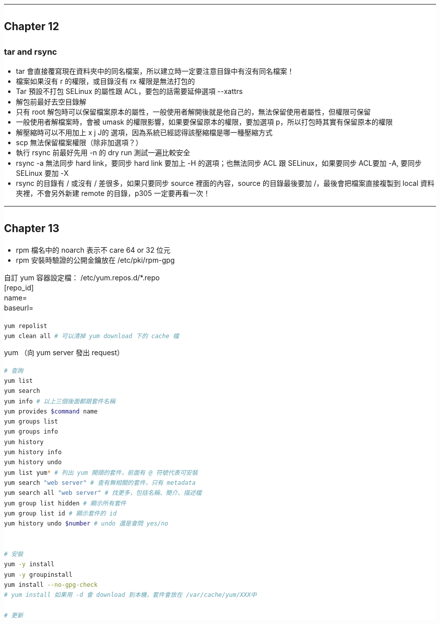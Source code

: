 * * *

## Chapter 12

### tar and rsync

* tar 會直接覆寫現在資料夾中的同名檔案，所以建立時一定要注意目錄中有沒有同名檔案！
* 檔案如果沒有 r 的權限，或目錄沒有 rx 權限是無法打包的
* Tar 預設不打包 SELinux 的屬性跟 ACL，要包的話需要延伸選項 --xattrs
* 解包前最好去空目錄解
* 只有 root 解包時可以保留檔案原本的屬性，一般使用者解開後就是他自己的，無法保留使用者屬性，但權限可保留
* 一般使用者解檔案時，會被 umask 的權限影響，如果要保留原本的權限，要加選項 p，所以打包時其實有保留原本的權限
* 解壓縮時可以不用加上 x j J的 選項，因為系統已經認得該壓縮檔是哪一種壓縮方式
* scp 無法保留檔案權限（除非加選項？）
* 執行 rsync 前最好先用 -n 的 dry run 測試一遍比較安全
* rsync -a 無法同步 hard link，要同步 hard link 要加上 -H 的選項；也無法同步 ACL 跟 SELinux，如果要同步 ACL要加 -A, 要同步 SELinux 要加 -X
* rsync 的目錄有 / 或沒有 / 差很多，如果只要同步 source 裡面的內容，source 的目錄最後要加 /，最後會把檔案直接複製到 local 資料夾裡，不會另外新建 remote 的目錄，p305 一定要再看一次！

* * *

## Chapter 13

* rpm 檔名中的 noarch 表示不 care 64 or 32 位元
* rpm 安裝時驗證的公開金鑰放在 /etc/pki/rpm-gpg

自訂 yum 容器設定檔： /etc/yum.repos.d/*.repo  
[repo_id]  
name=  
baseurl=


```bash
yum repolist         
yum clean all # 可以清掉 yum download 下的 cache 檔
```

yum （向 yum server 發出 request）


```bash
# 查詢
yum list
yum search
yum info # 以上三個後面都跟套件名稱
yum provides $command name
yum groups list
yum groups info
yum history
yum history info
yum history undo
yum list yum* # 列出 yum 開頭的套件，前面有 @ 符號代表可安裝
yum search "web server" # 查有無相關的套件，只有 metadata
yum search all "web server" # 找更多，包括名稱、簡介、描述檔
yum group list hidden # 顯示所有套件
yum group list id # 顯示套件的 id
yum history undo $number # undo 還是會問 yes/no


# 安裝
yum -y install
yum -y groupinstall
yum install --no-gpg-check
# yum install 如果用 -d 會 download 到本機，套件會放在 /var/cache/yum/XXX中

# 更新
```